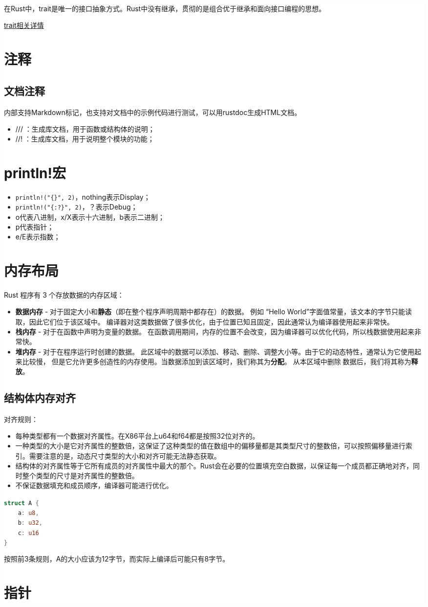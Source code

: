 在Rust中，trait是唯一的接口抽象方式。Rust中没有继承，贯彻的是组合优于继承和面向接口编程的思想。

[trait相关详情](https://munan.tech/2019/09/05/Rust-trait/)

# 注释

## 文档注释

内部支持Markdown标记，也支持对文档中的示例代码进行测试，可以用rustdoc生成HTML文档。

* /// ：生成库文档，用于函数或结构体的说明；
* //! ：生成库文档，用于说明整个模块的功能；

# println!宏

* `println!("{}", 2)`，nothing表示Display；
* `println!("{:?}", 2)`，？表示Debug；
* o代表八进制，x/X表示十六进制，b表示二进制；
* p代表指针；
* e/E表示指数；

# 内存布局

Rust 程序有 3 个存放数据的内存区域：

- **数据内存** - 对于固定大小和**静态**（即在整个程序声明周期中都存在）的数据。 例如 “Hello World”字面值常量，该文本的字节只能读取，因此它们位于该区域中。 编译器对这类数据做了很多优化，由于位置已知且固定，因此通常认为编译器使用起来非常快。
- **栈内存** - 对于在函数中声明为变量的数据。 在函数调用期间，内存的位置不会改变，因为编译器可以优化代码，所以栈数据使用起来非常快。
- **堆内存** - 对于在程序运行时创建的数据。 此区域中的数据可以添加、移动、删除、调整大小等。由于它的动态特性，通常认为它使用起来比较慢， 但是它允许更多创造性的内存使用。当数据添加到该区域时，我们称其为**分配**。 从本区域中删除 数据后，我们将其称为**释放**。

## 结构体内存对齐

对齐规则：

* 每种类型都有一个数据对齐属性。在X86平台上u64和f64都是按照32位对齐的。
* 一种类型的大小是它对齐属性的整数倍，这保证了这种类型的值在数组中的偏移量都是其类型尺寸的整数倍，可以按照偏移量进行索引。需要注意的是，动态尺寸类型的大小和对齐可能无法静态获取。
* 结构体的对齐属性等于它所有成员的对齐属性中最大的那个。Rust会在必要的位置填充空白数据，以保证每一个成员都正确地对齐，同时整个类型的尺寸是对齐属性的整数倍。
* 不保证数据填充和成员顺序，编译器可能进行优化。

```rust
struct A {
    a: u8,
    b: u32,
    c: u16
}
```

按照前3条规则，A的大小应该为12字节，而实际上编译后可能只有8字节。

# 指针
